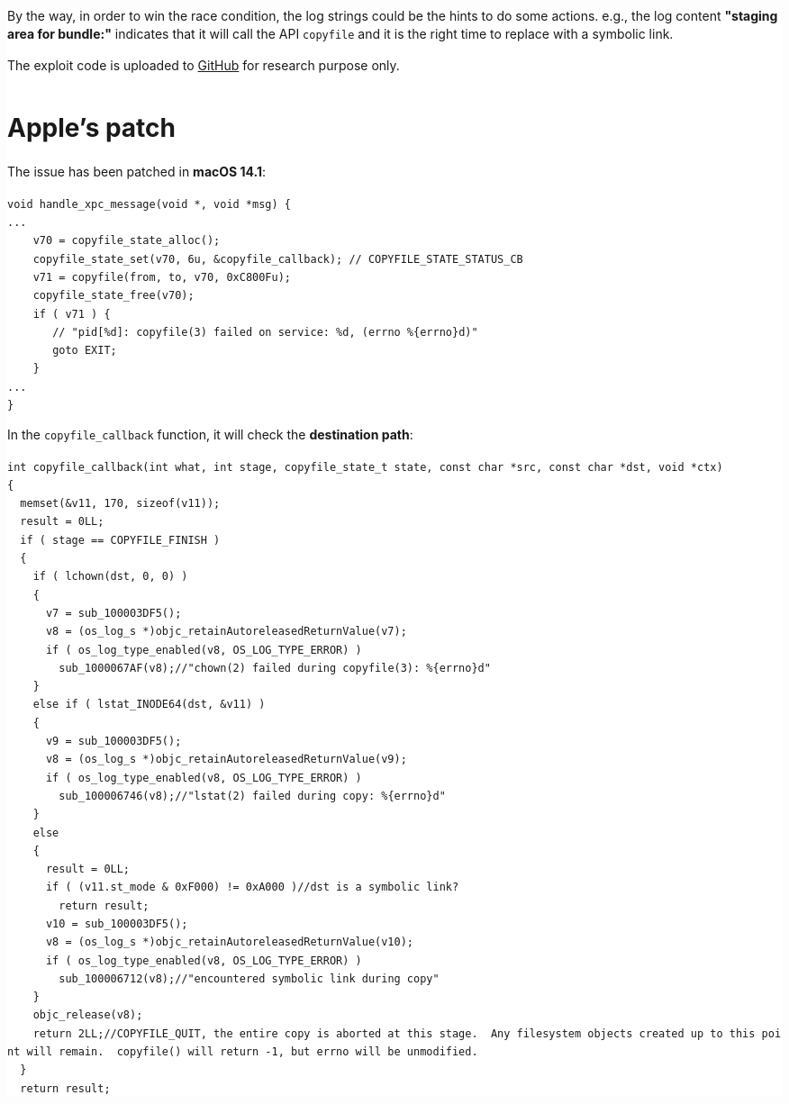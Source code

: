 By the way, in order to win the race condition, the log strings could be the hints to do some actions. e.g., the log content **"staging area for bundle:"** indicates that it will call the API `copyfile` and it is the right time to replace with a symbolic link.

The exploit code is uploaded to [GitHub](https://github.com/jhftss/POC/blob/main/CVE-2023-42942/exploit.m) for research purpose only.

# Apple’s patch

The issue has been patched in **macOS 14.1**:

```
void handle_xpc_message(void *, void *msg) {
...
	v70 = copyfile_state_alloc();
    copyfile_state_set(v70, 6u, &copyfile_callback); // COPYFILE_STATE_STATUS_CB
    v71 = copyfile(from, to, v70, 0xC800Fu);
    copyfile_state_free(v70);
    if ( v71 ) {
       // "pid[%d]: copyfile(3) failed on service: %d, (errno %{errno}d)"
       goto EXIT;
    }
...
}
```

In the `copyfile_callback` function, it will check the **destination path**: 

```
int copyfile_callback(int what, int stage, copyfile_state_t state, const char *src, const char *dst, void *ctx)
{
  memset(&v11, 170, sizeof(v11));
  result = 0LL;
  if ( stage == COPYFILE_FINISH )
  {
    if ( lchown(dst, 0, 0) )
    {
      v7 = sub_100003DF5();
      v8 = (os_log_s *)objc_retainAutoreleasedReturnValue(v7);
      if ( os_log_type_enabled(v8, OS_LOG_TYPE_ERROR) )
        sub_1000067AF(v8);//"chown(2) failed during copyfile(3): %{errno}d"
    }
    else if ( lstat_INODE64(dst, &v11) )
    {
      v9 = sub_100003DF5();
      v8 = (os_log_s *)objc_retainAutoreleasedReturnValue(v9);
      if ( os_log_type_enabled(v8, OS_LOG_TYPE_ERROR) )
        sub_100006746(v8);//"lstat(2) failed during copy: %{errno}d"
    }
    else
    {
      result = 0LL;
      if ( (v11.st_mode & 0xF000) != 0xA000 )//dst is a symbolic link?
        return result;
      v10 = sub_100003DF5();
      v8 = (os_log_s *)objc_retainAutoreleasedReturnValue(v10);
      if ( os_log_type_enabled(v8, OS_LOG_TYPE_ERROR) )
        sub_100006712(v8);//"encountered symbolic link during copy"
    }
    objc_release(v8);
    return 2LL;//COPYFILE_QUIT, the entire copy is aborted at this stage.  Any filesystem objects created up to this point will remain.  copyfile() will return -1, but errno will be unmodified.
  }
  return result;
```